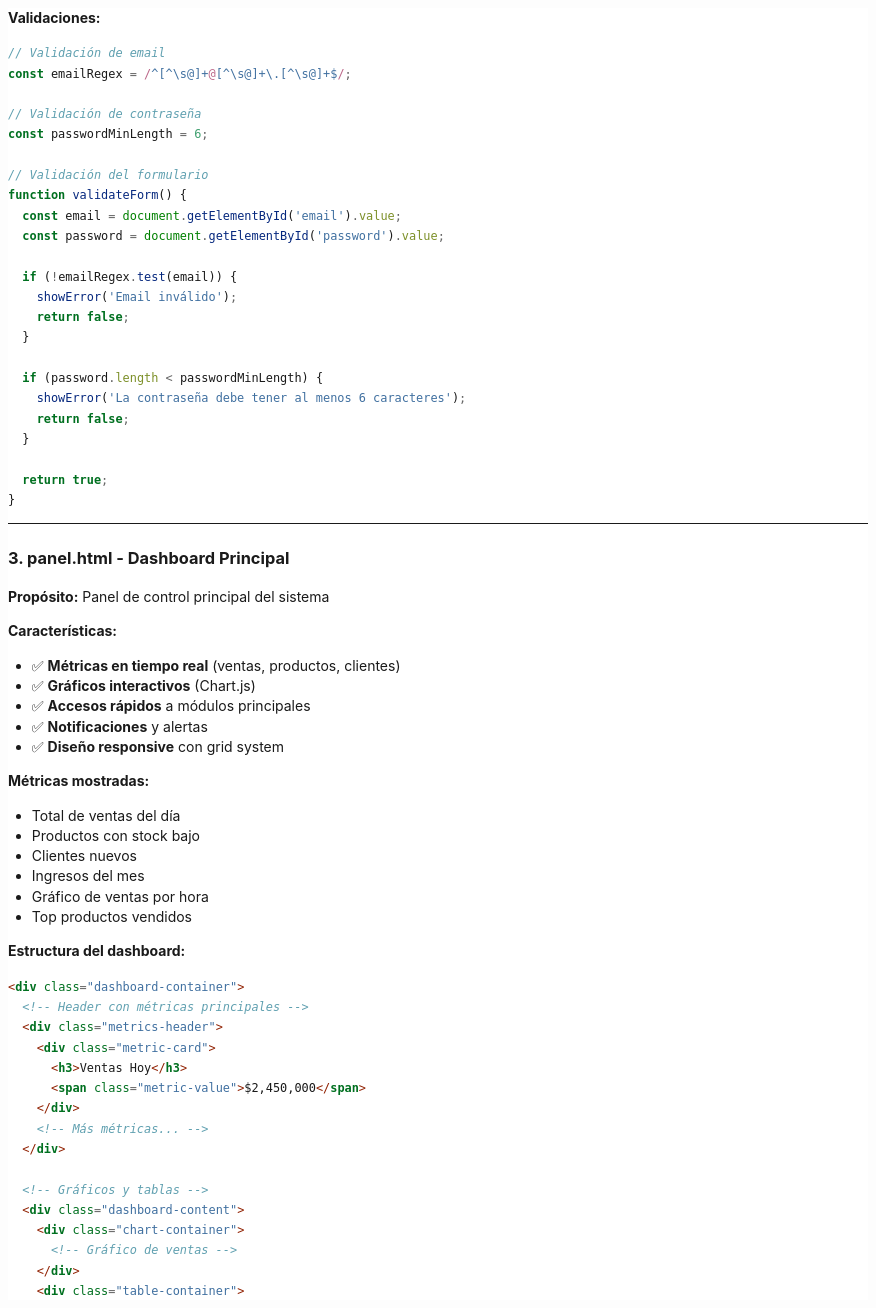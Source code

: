 **Validaciones:**
```javascript
// Validación de email
const emailRegex = /^[^\s@]+@[^\s@]+\.[^\s@]+$/;

// Validación de contraseña
const passwordMinLength = 6;

// Validación del formulario
function validateForm() {
  const email = document.getElementById('email').value;
  const password = document.getElementById('password').value;
  
  if (!emailRegex.test(email)) {
    showError('Email inválido');
    return false;
  }
  
  if (password.length < passwordMinLength) {
    showError('La contraseña debe tener al menos 6 caracteres');
    return false;
  }
  
  return true;
}
```

---

### **3. panel.html - Dashboard Principal**
**Propósito:** Panel de control principal del sistema

**Características:**
- ✅ **Métricas en tiempo real** (ventas, productos, clientes)
- ✅ **Gráficos interactivos** (Chart.js)
- ✅ **Accesos rápidos** a módulos principales
- ✅ **Notificaciones** y alertas
- ✅ **Diseño responsive** con grid system

**Métricas mostradas:**
- Total de ventas del día
- Productos con stock bajo
- Clientes nuevos
- Ingresos del mes
- Gráfico de ventas por hora
- Top productos vendidos

**Estructura del dashboard:**
```html
<div class="dashboard-container">
  <!-- Header con métricas principales -->
  <div class="metrics-header">
    <div class="metric-card">
      <h3>Ventas Hoy</h3>
      <span class="metric-value">$2,450,000</span>
    </div>
    <!-- Más métricas... -->
  </div>
  
  <!-- Gráficos y tablas -->
  <div class="dashboard-content">
    <div class="chart-container">
      <!-- Gráfico de ventas -->
    </div>
    <div class="table-container">
```